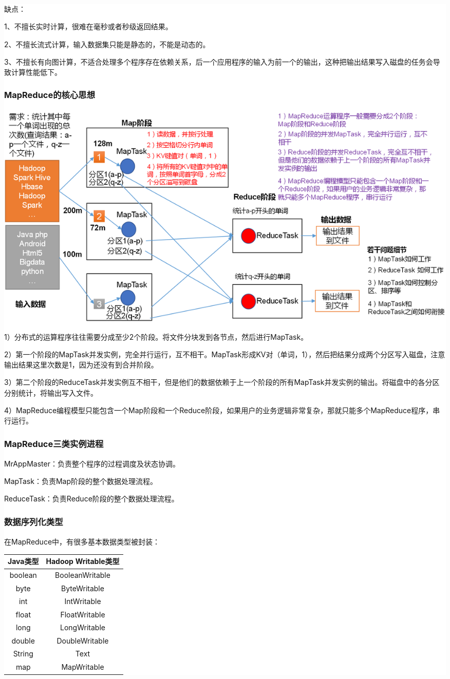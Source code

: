 缺点：

1、不擅长实时计算，很难在毫秒或者秒级返回结果。

2、不擅长流式计算，输入数据集只能是静态的，不能是动态的。

3、不擅长有向图计算，不适合处理多个程序存在依赖关系，后一个应用程序的输入为前一个的输出，这种把输出结果写入磁盘的任务会导致计算性能低下。

### MapReduce的核心思想

![QQ图片20200206112035](.\QQ图片20200206112035.png)

1）分布式的运算程序往往需要分成至少2个阶段。将文件分块发到各节点，然后进行MapTask。

2）第一个阶段的MapTask并发实例，完全并行运行，互不相干。MapTask形成KV对（单词，1），然后把结果分成两个分区写入磁盘，注意输出结果这里次数是1，因为还没有到合并阶段。

3）第二个阶段的ReduceTask并发实例互不相干，但是他们的数据依赖于上一个阶段的所有MapTask并发实例的输出。将磁盘中的各分区分别统计，将输出写入文件。

4）MapReduce编程模型只能包含一个Map阶段和一个Reduce阶段，如果用户的业务逻辑非常复杂，那就只能多个MapReduce程序，串行运行。

### MapReduce三类实例进程

MrAppMaster：负责整个程序的过程调度及状态协调。

MapTask：负责Map阶段的整个数据处理流程。

ReduceTask：负责Reduce阶段的整个数据处理流程。

### 数据序列化类型

在MapReduce中，有很多基本数据类型被封装：

| Java类型 | Hadoop Writable类型 |
| :------: | :-----------------: |
| boolean  |   BooleanWritable   |
|   byte   |    ByteWritable     |
|   int    |     IntWritable     |
|  float   |    FloatWritable    |
|   long   |    LongWritable     |
|  double  |   DoubleWritable    |
|  String  |        Text         |
|   map    |     MapWritable     |